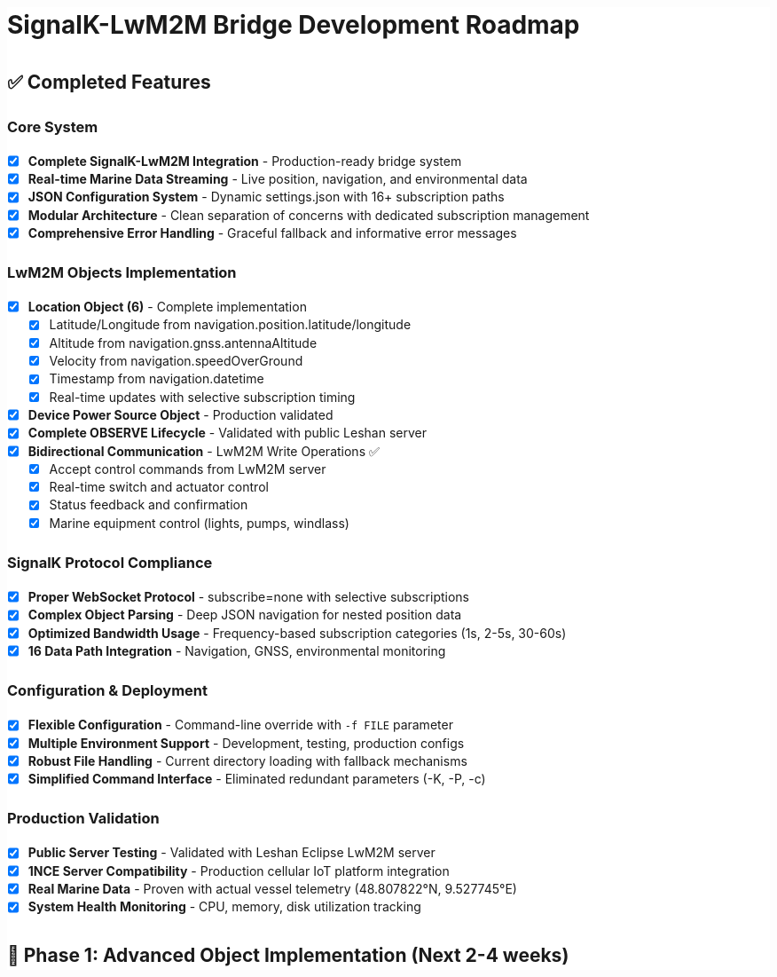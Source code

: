 # SignalK-LwM2M Bridge Development Roadmap

## ✅ Completed Features

### Core System
- [x] **Complete SignalK-LwM2M Integration** - Production-ready bridge system
- [x] **Real-time Marine Data Streaming** - Live position, navigation, and environmental data
- [x] **JSON Configuration System** - Dynamic settings.json with 16+ subscription paths
- [x] **Modular Architecture** - Clean separation of concerns with dedicated subscription management
- [x] **Comprehensive Error Handling** - Graceful fallback and informative error messages

### LwM2M Objects Implementation
- [x] **Location Object (6)** - Complete implementation
  - [x] Latitude/Longitude from navigation.position.latitude/longitude
  - [x] Altitude from navigation.gnss.antennaAltitude
  - [x] Velocity from navigation.speedOverGround
  - [x] Timestamp from navigation.datetime
  - [x] Real-time updates with selective subscription timing

- [x] **Device Power Source Object** - Production validated
- [x] **Complete OBSERVE Lifecycle** - Validated with public Leshan server
- [x] **Bidirectional Communication** - LwM2M Write Operations ✅
  - [x] Accept control commands from LwM2M server
  - [x] Real-time switch and actuator control
  - [x] Status feedback and confirmation
  - [x] Marine equipment control (lights, pumps, windlass)

### SignalK Protocol Compliance
- [x] **Proper WebSocket Protocol** - subscribe=none with selective subscriptions
- [x] **Complex Object Parsing** - Deep JSON navigation for nested position data
- [x] **Optimized Bandwidth Usage** - Frequency-based subscription categories (1s, 2-5s, 30-60s)
- [x] **16 Data Path Integration** - Navigation, GNSS, environmental monitoring

### Configuration & Deployment
- [x] **Flexible Configuration** - Command-line override with `-f FILE` parameter
- [x] **Multiple Environment Support** - Development, testing, production configs
- [x] **Robust File Handling** - Current directory loading with fallback mechanisms
- [x] **Simplified Command Interface** - Eliminated redundant parameters (-K, -P, -c)

### Production Validation
- [x] **Public Server Testing** - Validated with Leshan Eclipse LwM2M server
- [x] **1NCE Server Compatibility** - Production cellular IoT platform integration
- [x] **Real Marine Data** - Proven with actual vessel telemetry (48.807822°N, 9.527745°E)
- [x] **System Health Monitoring** - CPU, memory, disk utilization tracking

## 🚀 Phase 1: Advanced Object Implementation (Next 2-4 weeks)
